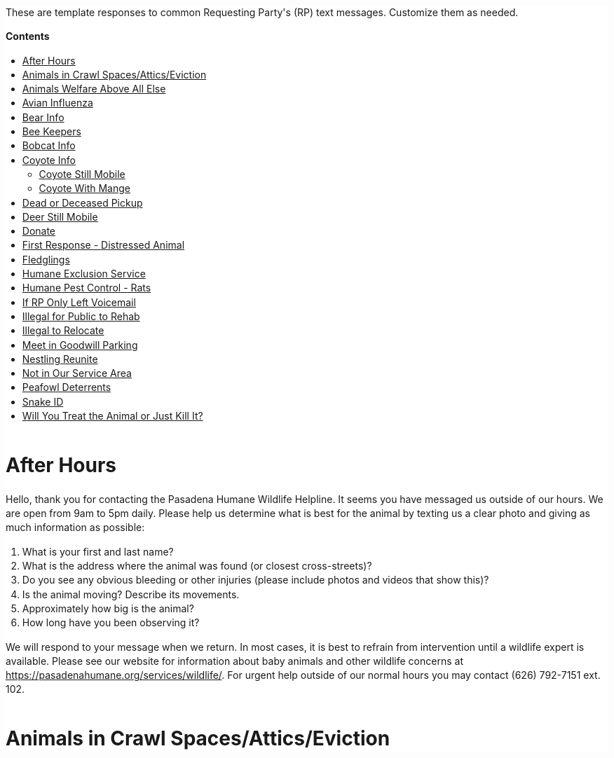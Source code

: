 These are template responses to common Requesting Party's (RP) text messages. Customize them as needed.

**Contents**

- [After Hours](#after-hours)
- [Animals in Crawl Spaces/Attics/Eviction](#animals-in-crawl-spacesatticseviction)
- [Animals Welfare Above All Else](#animals-welfare-above-all-else)
- [Avian Influenza](#avian-influenza)
- [Bear Info](#bear-info)
- [Bee Keepers](#bee-keepers)
- [Bobcat Info](#bobcat-info)
- [Coyote Info](#coyote-info)
  - [Coyote Still Mobile](#coyote-still-mobile)
  - [Coyote With Mange](#coyote-with-mange)
- [Dead or Deceased Pickup](#dead-or-deceased-pickup)
- [Deer Still Mobile](#deer-still-mobile)
- [Donate](#donate)
- [First Response - Distressed Animal](#first-response---distressed-animal)
- [Fledglings](#fledglings)
- [Humane Exclusion Service](#humane-exclusion-service)
- [Humane Pest Control - Rats](#humane-pest-control---rats)
- [If RP Only Left Voicemail](#if-rp-only-left-voicemail)
- [Illegal for Public to Rehab](#illegal-for-public-to-rehab)
- [Illegal to Relocate](#illegal-to-relocate)
- [Meet in Goodwill Parking](#meet-in-goodwill-parking)
- [Nestling Reunite](#nestling-reunite)
- [Not in Our Service Area](#not-in-our-service-area)
- [Peafowl Deterrents](#peafowl-deterrents)
- [Snake ID](#snake-id)
- [Will You Treat the Animal or Just Kill It?](#will-you-treat-the-animal-or-just-kill-it)

# After Hours

Hello, thank you for contacting the Pasadena Humane Wildlife Helpline. It seems you have messaged us outside of our hours. We are open from 9am to 5pm daily. Please help us determine what is best for the animal by texting us a clear photo and giving as much information as possible:

1. What is your first and last name?
2. What is the address where the animal was found (or closest cross-streets)?
3. Do you see any obvious bleeding or other injuries (please include photos and videos that show this)?
4. Is the animal moving? Describe its movements.
5. Approximately how big is the animal?
6. How long have you been observing it?

We will respond to your message when we return. In most cases, it is best to refrain from intervention until a wildlife expert is available. Please see our website for information about baby animals and other wildlife concerns at https://pasadenahumane.org/services/wildlife/. For urgent help outside of our normal hours you may contact (626) 792-7151 ext. 102.

# Animals in Crawl Spaces/Attics/Eviction
